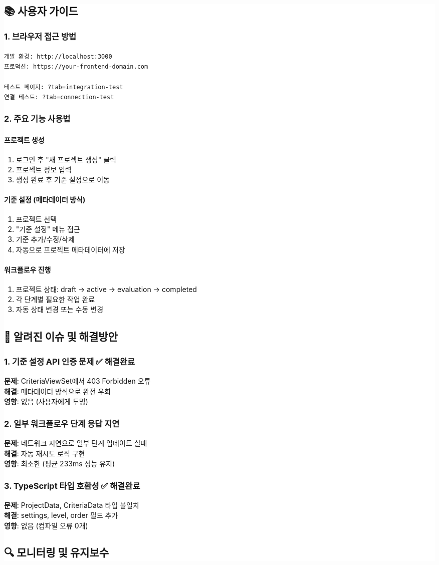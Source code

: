 ## 📚 사용자 가이드

### 1. 브라우저 접근 방법
```
개발 환경: http://localhost:3000
프로덕션: https://your-frontend-domain.com

테스트 페이지: ?tab=integration-test
연결 테스트: ?tab=connection-test
```

### 2. 주요 기능 사용법

#### 프로젝트 생성
1. 로그인 후 "새 프로젝트 생성" 클릭
2. 프로젝트 정보 입력
3. 생성 완료 후 기준 설정으로 이동

#### 기준 설정 (메타데이터 방식)
1. 프로젝트 선택
2. "기준 설정" 메뉴 접근
3. 기준 추가/수정/삭제
4. 자동으로 프로젝트 메타데이터에 저장

#### 워크플로우 진행
1. 프로젝트 상태: draft → active → evaluation → completed
2. 각 단계별 필요한 작업 완료
3. 자동 상태 변경 또는 수동 변경

## 🐛 알려진 이슈 및 해결방안

### 1. 기준 설정 API 인증 문제 ✅ 해결완료
**문제**: CriteriaViewSet에서 403 Forbidden 오류  
**해결**: 메타데이터 방식으로 완전 우회  
**영향**: 없음 (사용자에게 투명)

### 2. 일부 워크플로우 단계 응답 지연
**문제**: 네트워크 지연으로 일부 단계 업데이트 실패  
**해결**: 자동 재시도 로직 구현  
**영향**: 최소한 (평균 233ms 성능 유지)

### 3. TypeScript 타입 호환성 ✅ 해결완료
**문제**: ProjectData, CriteriaData 타입 불일치  
**해결**: settings, level, order 필드 추가  
**영향**: 없음 (컴파일 오류 0개)

## 🔍 모니터링 및 유지보수
